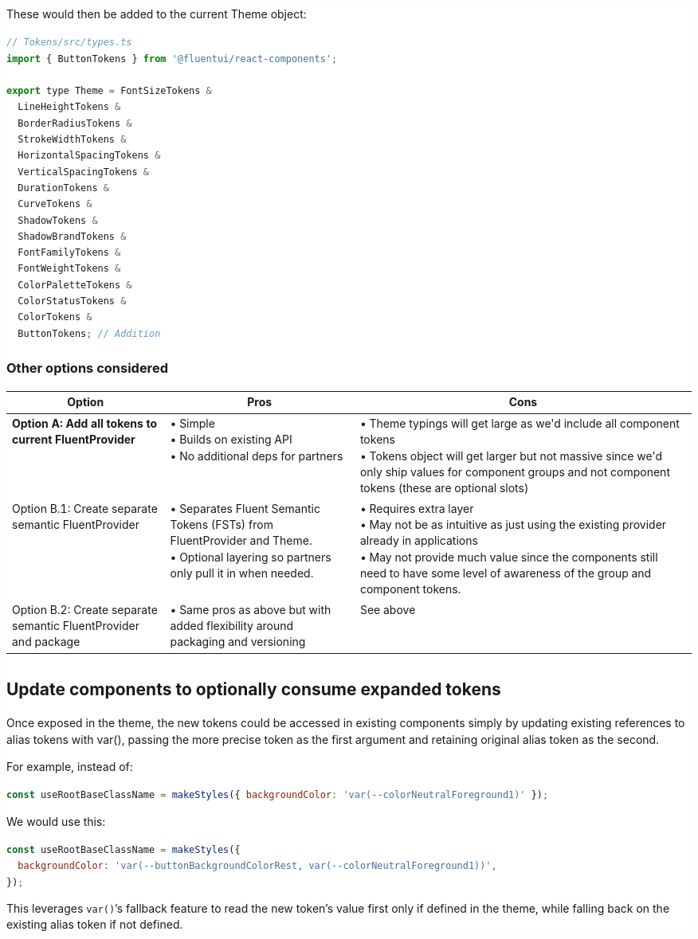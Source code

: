 These would then be added to the current Theme object:

```javascript
// Tokens/src/types.ts
import { ButtonTokens } from '@fluentui/react-components';

export type Theme = FontSizeTokens &
  LineHeightTokens &
  BorderRadiusTokens &
  StrokeWidthTokens &
  HorizontalSpacingTokens &
  VerticalSpacingTokens &
  DurationTokens &
  CurveTokens &
  ShadowTokens &
  ShadowBrandTokens &
  FontFamilyTokens &
  FontWeightTokens &
  ColorPaletteTokens &
  ColorStatusTokens &
  ColorTokens &
  ButtonTokens; // Addition
```

### Other options considered

| Option                                                          | Pros                                                                                                                                     | Cons                                                                                                                                                                                                                                               |
| --------------------------------------------------------------- | ---------------------------------------------------------------------------------------------------------------------------------------- | -------------------------------------------------------------------------------------------------------------------------------------------------------------------------------------------------------------------------------------------------- |
| **Option A: Add all tokens to current FluentProvider**          | • Simple<br>• Builds on existing API<br>• No additional deps for partners                                                                | • Theme typings will get large as we'd include all component tokens<br>• Tokens object will get larger but not massive since we'd only ship values for component groups and not component tokens (these are optional slots)                        |
| Option B.1: Create separate semantic FluentProvider             | • Separates Fluent Semantic Tokens (FSTs) from FluentProvider and Theme.<br>• Optional layering so partners only pull it in when needed. | • Requires extra layer<br>• May not be as intuitive as just using the existing provider already in applications<br>• May not provide much value since the components still need to have some level of awareness of the group and component tokens. |
| Option B.2: Create separate semantic FluentProvider and package | • Same pros as above but with added flexibility around packaging and versioning                                                          | See above                                                                                                                                                                                                                                          |

## Update components to optionally consume expanded tokens

Once exposed in the theme, the new tokens could be accessed in existing components simply by updating existing references to alias tokens with var(), passing the more precise token as the first argument and retaining original alias token as the second.

For example, instead of:

```javascript
const useRootBaseClassName = makeStyles({ backgroundColor: 'var(--colorNeutralForeground1)' });
```

We would use this:

```javascript
const useRootBaseClassName = makeStyles({
  backgroundColor: 'var(--buttonBackgroundColorRest, var(--colorNeutralForeground1))',
});
```

This leverages `var()`’s fallback feature to read the new token’s value first only if defined in the theme, while falling back on the existing alias token if not defined.
